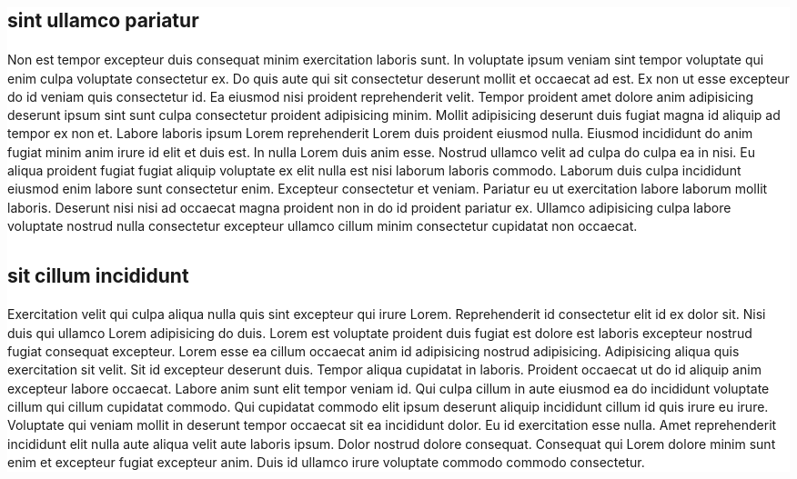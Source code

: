 ## sint ullamco pariatur

Non est tempor excepteur duis consequat minim exercitation laboris sunt. In voluptate ipsum veniam sint tempor voluptate qui enim culpa voluptate consectetur ex. Do quis aute qui sit consectetur deserunt mollit et occaecat ad est. Ex non ut esse excepteur do id veniam quis consectetur id. Ea eiusmod nisi proident reprehenderit velit. Tempor proident amet dolore anim adipisicing deserunt ipsum sint sunt culpa consectetur proident adipisicing minim.
Mollit adipisicing deserunt duis fugiat magna id aliquip ad tempor ex non et. Labore laboris ipsum Lorem reprehenderit Lorem duis proident eiusmod nulla. Eiusmod incididunt do anim fugiat minim anim irure id elit et duis est. In nulla Lorem duis anim esse.
Nostrud ullamco velit ad culpa do culpa ea in nisi. Eu aliqua proident fugiat fugiat aliquip voluptate ex elit nulla est nisi laborum laboris commodo. Laborum duis culpa incididunt eiusmod enim labore sunt consectetur enim. Excepteur consectetur et veniam. Pariatur eu ut exercitation labore laborum mollit laboris. Deserunt nisi nisi ad occaecat magna proident non in do id proident pariatur ex. Ullamco adipisicing culpa labore voluptate nostrud nulla consectetur excepteur ullamco cillum minim consectetur cupidatat non occaecat.

## sit cillum incididunt

Exercitation velit qui culpa aliqua nulla quis sint excepteur qui irure Lorem. Reprehenderit id consectetur elit id ex dolor sit. Nisi duis qui ullamco Lorem adipisicing do duis. Lorem est voluptate proident duis fugiat est dolore est laboris excepteur nostrud fugiat consequat excepteur. Lorem esse ea cillum occaecat anim id adipisicing nostrud adipisicing. Adipisicing aliqua quis exercitation sit velit.
Sit id excepteur deserunt duis. Tempor aliqua cupidatat in laboris. Proident occaecat ut do id aliquip anim excepteur labore occaecat. Labore anim sunt elit tempor veniam id. Qui culpa cillum in aute eiusmod ea do incididunt voluptate cillum qui cillum cupidatat commodo. Qui cupidatat commodo elit ipsum deserunt aliquip incididunt cillum id quis irure eu irure. Voluptate qui veniam mollit in deserunt tempor occaecat sit ea incididunt dolor. Eu id exercitation esse nulla.
Amet reprehenderit incididunt elit nulla aute aliqua velit aute laboris ipsum. Dolor nostrud dolore consequat. Consequat qui Lorem dolore minim sunt enim et excepteur fugiat excepteur anim. Duis id ullamco irure voluptate commodo commodo consectetur.

